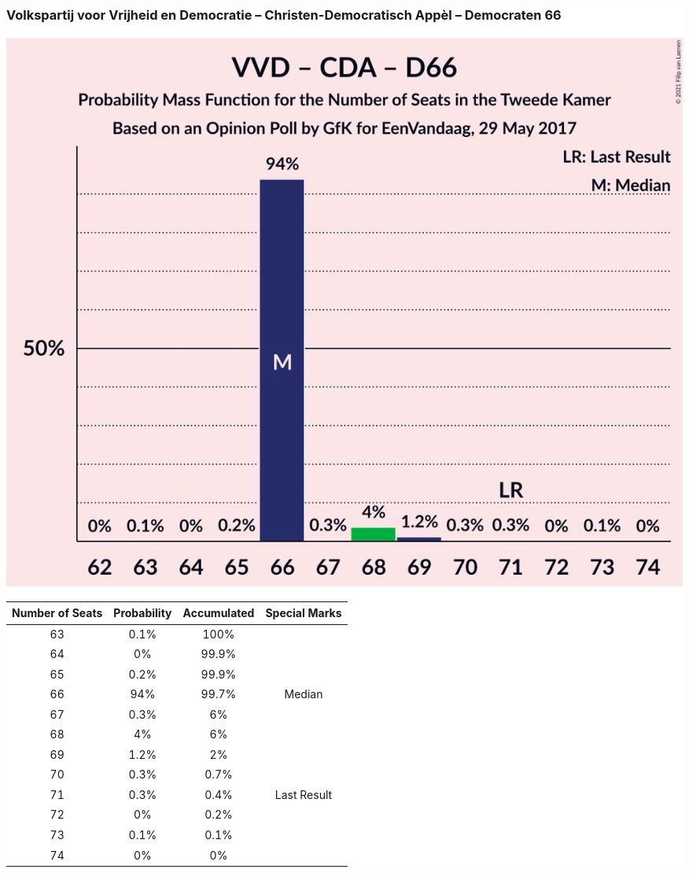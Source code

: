 ### Volkspartij voor Vrijheid en Democratie – Christen-Democratisch Appèl – Democraten 66

![Graph with seats probability mass function not yet produced](2017-05-29-GfK-coalitions-seats-pmf-vvd–cda–d66.png "Seats Probability Mass Function")

| Number of Seats | Probability | Accumulated | Special Marks |
|:---------------:|:-----------:|:-----------:|:-------------:|
| 63 | 0.1% | 100% |  |
| 64 | 0% | 99.9% |  |
| 65 | 0.2% | 99.9% |  |
| 66 | 94% | 99.7% | Median |
| 67 | 0.3% | 6% |  |
| 68 | 4% | 6% |  |
| 69 | 1.2% | 2% |  |
| 70 | 0.3% | 0.7% |  |
| 71 | 0.3% | 0.4% | Last Result |
| 72 | 0% | 0.2% |  |
| 73 | 0.1% | 0.1% |  |
| 74 | 0% | 0% |  |
